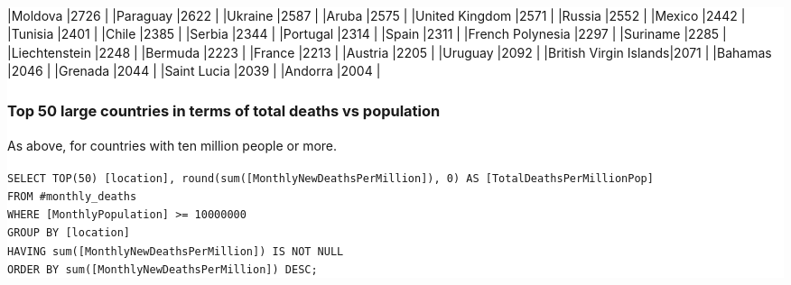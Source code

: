 |Moldova               |2726                    |
|Paraguay              |2622                    |
|Ukraine               |2587                    |
|Aruba                 |2575                    |
|United Kingdom        |2571                    |
|Russia                |2552                    |
|Mexico                |2442                    |
|Tunisia               |2401                    |
|Chile                 |2385                    |
|Serbia                |2344                    |
|Portugal              |2314                    |
|Spain                 |2311                    |
|French Polynesia      |2297                    |
|Suriname              |2285                    |
|Liechtenstein         |2248                    |
|Bermuda               |2223                    |
|France                |2213                    |
|Austria               |2205                    |
|Uruguay               |2092                    |
|British Virgin Islands|2071                    |
|Bahamas               |2046                    |
|Grenada               |2044                    |
|Saint Lucia           |2039                    |
|Andorra               |2004                    |

### Top 50 large countries in terms of total deaths vs population
As above, for countries with ten million people or more.

```
SELECT TOP(50) [location], round(sum([MonthlyNewDeathsPerMillion]), 0) AS [TotalDeathsPerMillionPop]
FROM #monthly_deaths
WHERE [MonthlyPopulation] >= 10000000
GROUP BY [location]
HAVING sum([MonthlyNewDeathsPerMillion]) IS NOT NULL
ORDER BY sum([MonthlyNewDeathsPerMillion]) DESC;
```
